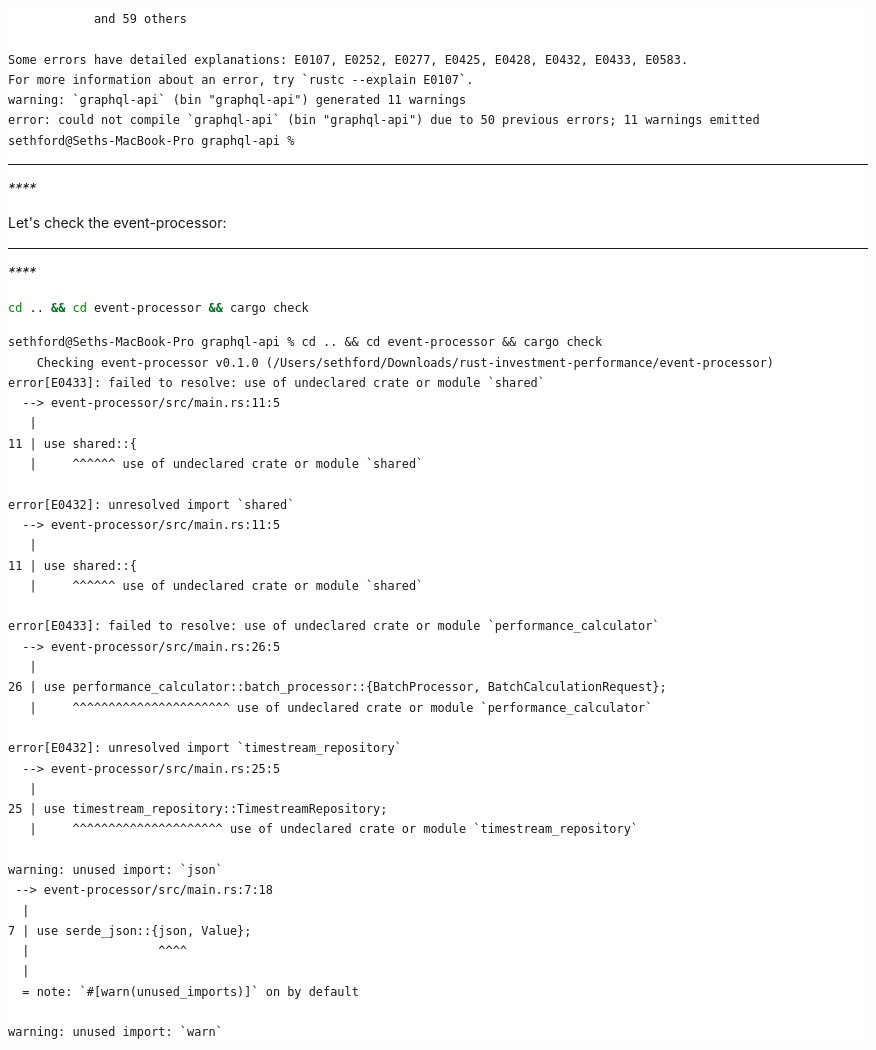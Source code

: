 ```
            and 59 others

Some errors have detailed explanations: E0107, E0252, E0277, E0425, E0428, E0432, E0433, E0583.
For more information about an error, try `rustc --explain E0107`.
warning: `graphql-api` (bin "graphql-api") generated 11 warnings
error: could not compile `graphql-api` (bin "graphql-api") due to 50 previous errors; 11 warnings emitted
sethford@Seths-MacBook-Pro graphql-api %
```

---

_****_











Let's check the event-processor:

---

_****_

```bash
cd .. && cd event-processor && cargo check
```

```
sethford@Seths-MacBook-Pro graphql-api % cd .. && cd event-processor && cargo check
    Checking event-processor v0.1.0 (/Users/sethford/Downloads/rust-investment-performance/event-processor)
error[E0433]: failed to resolve: use of undeclared crate or module `shared`
  --> event-processor/src/main.rs:11:5
   |
11 | use shared::{
   |     ^^^^^^ use of undeclared crate or module `shared`

error[E0432]: unresolved import `shared`
  --> event-processor/src/main.rs:11:5
   |
11 | use shared::{
   |     ^^^^^^ use of undeclared crate or module `shared`

error[E0433]: failed to resolve: use of undeclared crate or module `performance_calculator`
  --> event-processor/src/main.rs:26:5
   |
26 | use performance_calculator::batch_processor::{BatchProcessor, BatchCalculationRequest};
   |     ^^^^^^^^^^^^^^^^^^^^^^ use of undeclared crate or module `performance_calculator`

error[E0432]: unresolved import `timestream_repository`
  --> event-processor/src/main.rs:25:5
   |
25 | use timestream_repository::TimestreamRepository;
   |     ^^^^^^^^^^^^^^^^^^^^^ use of undeclared crate or module `timestream_repository`

warning: unused import: `json`
 --> event-processor/src/main.rs:7:18
  |
7 | use serde_json::{json, Value};
  |                  ^^^^
  |
  = note: `#[warn(unused_imports)]` on by default

warning: unused import: `warn`
```